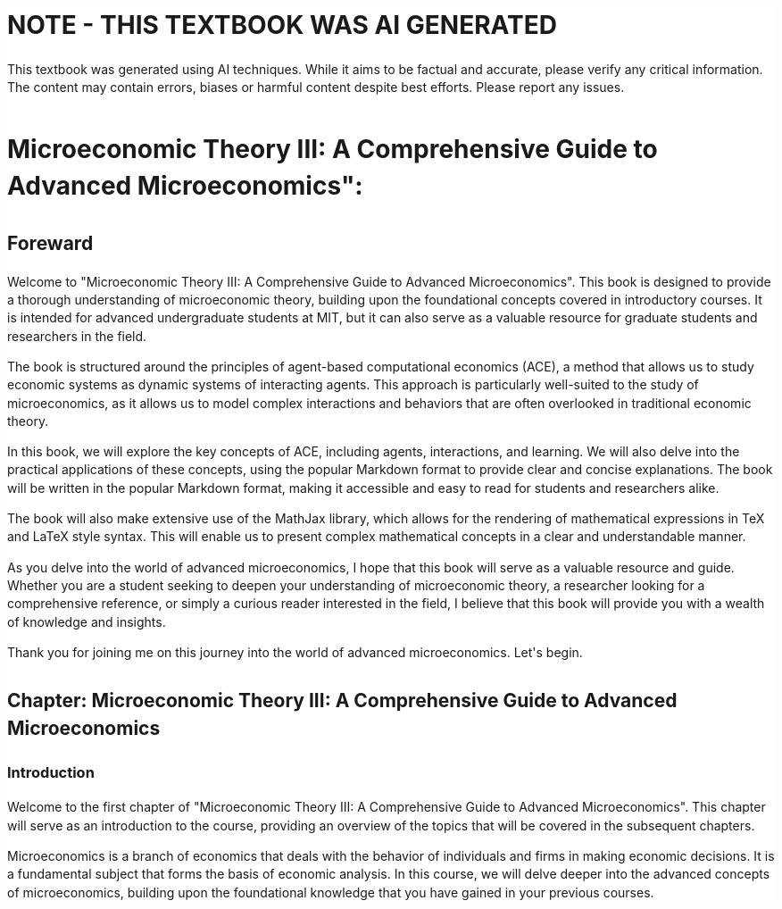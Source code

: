 # NOTE - THIS TEXTBOOK WAS AI GENERATED

This textbook was generated using AI techniques. While it aims to be factual and accurate, please verify any critical information. The content may contain errors, biases or harmful content despite best efforts. Please report any issues.

# Microeconomic Theory III: A Comprehensive Guide to Advanced Microeconomics":


## Foreward

Welcome to "Microeconomic Theory III: A Comprehensive Guide to Advanced Microeconomics". This book is designed to provide a thorough understanding of microeconomic theory, building upon the foundational concepts covered in introductory courses. It is intended for advanced undergraduate students at MIT, but it can also serve as a valuable resource for graduate students and researchers in the field.

The book is structured around the principles of agent-based computational economics (ACE), a method that allows us to study economic systems as dynamic systems of interacting agents. This approach is particularly well-suited to the study of microeconomics, as it allows us to model complex interactions and behaviors that are often overlooked in traditional economic theory.

In this book, we will explore the key concepts of ACE, including agents, interactions, and learning. We will also delve into the practical applications of these concepts, using the popular Markdown format to provide clear and concise explanations. The book will be written in the popular Markdown format, making it accessible and easy to read for students and researchers alike.

The book will also make extensive use of the MathJax library, which allows for the rendering of mathematical expressions in TeX and LaTeX style syntax. This will enable us to present complex mathematical concepts in a clear and understandable manner.

As you delve into the world of advanced microeconomics, I hope that this book will serve as a valuable resource and guide. Whether you are a student seeking to deepen your understanding of microeconomic theory, a researcher looking for a comprehensive reference, or simply a curious reader interested in the field, I believe that this book will provide you with a wealth of knowledge and insights.

Thank you for joining me on this journey into the world of advanced microeconomics. Let's begin.


## Chapter: Microeconomic Theory III: A Comprehensive Guide to Advanced Microeconomics

### Introduction

Welcome to the first chapter of "Microeconomic Theory III: A Comprehensive Guide to Advanced Microeconomics". This chapter will serve as an introduction to the course, providing an overview of the topics that will be covered in the subsequent chapters. 

Microeconomics is a branch of economics that deals with the behavior of individuals and firms in making economic decisions. It is a fundamental subject that forms the basis of economic analysis. In this course, we will delve deeper into the advanced concepts of microeconomics, building upon the foundational knowledge that you have gained in your previous courses.
